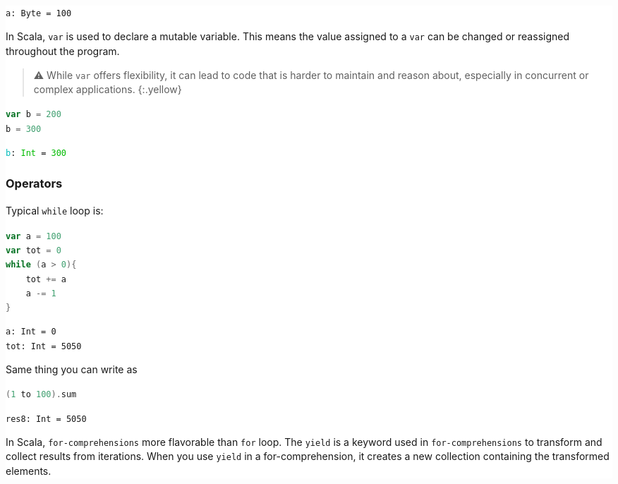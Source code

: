     a: Byte = 100



In Scala, `var` is used to declare a mutable variable. This means the value assigned to a `var` can be changed or reassigned throughout the program. 

> ⚠️ While `var` offers flexibility, it can lead to code that is harder to maintain and reason about, especially in concurrent or complex applications. 
{:.yellow}


```scala
var b = 200
b = 300
```


<div class="jp-RenderedText">
<pre><code><span style="color: rgb(0, 187, 187)"><span class="ansi-cyan-fg">b</span></span>: <span style="color: rgb(0, 187, 0)"><span class="ansi-green-fg">Int</span></span> = <span style="color: rgb(0, 187, 0)"><span class="ansi-green-fg">300</span></span></code></pre>
</div>


### Operators

Typical `while` loop is:


```scala
var a = 100
var tot = 0
while (a > 0){
    tot += a
    a -= 1
}
```




    a: Int = 0
    tot: Int = 5050



Same thing you can write as


```scala
(1 to 100).sum
```




    res8: Int = 5050



In Scala, `for-comprehensions` more flavorable than `for` loop. The `yield` is a keyword used in `for-comprehensions` to transform and collect results from iterations. When you use `yield` in a for-comprehension, it creates a new collection containing the transformed elements.

